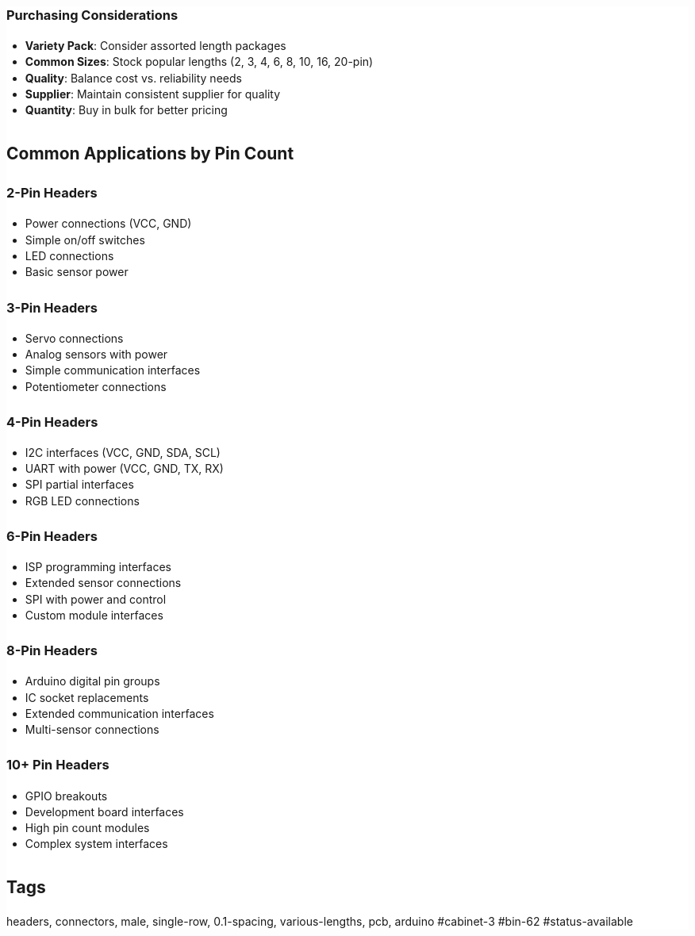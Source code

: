 ### Purchasing Considerations
- **Variety Pack**: Consider assorted length packages
- **Common Sizes**: Stock popular lengths (2, 3, 4, 6, 8, 10, 16, 20-pin)
- **Quality**: Balance cost vs. reliability needs
- **Supplier**: Maintain consistent supplier for quality
- **Quantity**: Buy in bulk for better pricing

## Common Applications by Pin Count

### 2-Pin Headers
- Power connections (VCC, GND)
- Simple on/off switches
- LED connections
- Basic sensor power

### 3-Pin Headers
- Servo connections
- Analog sensors with power
- Simple communication interfaces
- Potentiometer connections

### 4-Pin Headers
- I2C interfaces (VCC, GND, SDA, SCL)
- UART with power (VCC, GND, TX, RX)
- SPI partial interfaces
- RGB LED connections

### 6-Pin Headers
- ISP programming interfaces
- Extended sensor connections
- SPI with power and control
- Custom module interfaces

### 8-Pin Headers
- Arduino digital pin groups
- IC socket replacements
- Extended communication interfaces
- Multi-sensor connections

### 10+ Pin Headers
- GPIO breakouts
- Development board interfaces
- High pin count modules
- Complex system interfaces

## Tags

headers, connectors, male, single-row, 0.1-spacing, various-lengths, pcb, arduino #cabinet-3 #bin-62 #status-available
